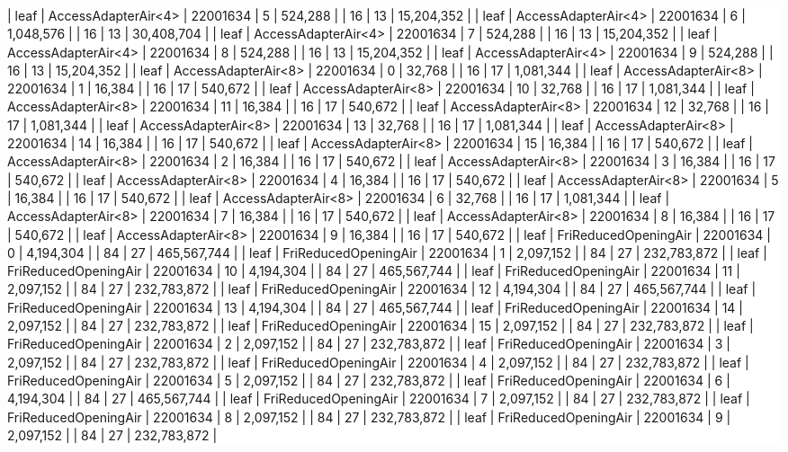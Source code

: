 | leaf | AccessAdapterAir<4> | 22001634 | 5 | 524,288 |  | 16 | 13 | 15,204,352 | 
| leaf | AccessAdapterAir<4> | 22001634 | 6 | 1,048,576 |  | 16 | 13 | 30,408,704 | 
| leaf | AccessAdapterAir<4> | 22001634 | 7 | 524,288 |  | 16 | 13 | 15,204,352 | 
| leaf | AccessAdapterAir<4> | 22001634 | 8 | 524,288 |  | 16 | 13 | 15,204,352 | 
| leaf | AccessAdapterAir<4> | 22001634 | 9 | 524,288 |  | 16 | 13 | 15,204,352 | 
| leaf | AccessAdapterAir<8> | 22001634 | 0 | 32,768 |  | 16 | 17 | 1,081,344 | 
| leaf | AccessAdapterAir<8> | 22001634 | 1 | 16,384 |  | 16 | 17 | 540,672 | 
| leaf | AccessAdapterAir<8> | 22001634 | 10 | 32,768 |  | 16 | 17 | 1,081,344 | 
| leaf | AccessAdapterAir<8> | 22001634 | 11 | 16,384 |  | 16 | 17 | 540,672 | 
| leaf | AccessAdapterAir<8> | 22001634 | 12 | 32,768 |  | 16 | 17 | 1,081,344 | 
| leaf | AccessAdapterAir<8> | 22001634 | 13 | 32,768 |  | 16 | 17 | 1,081,344 | 
| leaf | AccessAdapterAir<8> | 22001634 | 14 | 16,384 |  | 16 | 17 | 540,672 | 
| leaf | AccessAdapterAir<8> | 22001634 | 15 | 16,384 |  | 16 | 17 | 540,672 | 
| leaf | AccessAdapterAir<8> | 22001634 | 2 | 16,384 |  | 16 | 17 | 540,672 | 
| leaf | AccessAdapterAir<8> | 22001634 | 3 | 16,384 |  | 16 | 17 | 540,672 | 
| leaf | AccessAdapterAir<8> | 22001634 | 4 | 16,384 |  | 16 | 17 | 540,672 | 
| leaf | AccessAdapterAir<8> | 22001634 | 5 | 16,384 |  | 16 | 17 | 540,672 | 
| leaf | AccessAdapterAir<8> | 22001634 | 6 | 32,768 |  | 16 | 17 | 1,081,344 | 
| leaf | AccessAdapterAir<8> | 22001634 | 7 | 16,384 |  | 16 | 17 | 540,672 | 
| leaf | AccessAdapterAir<8> | 22001634 | 8 | 16,384 |  | 16 | 17 | 540,672 | 
| leaf | AccessAdapterAir<8> | 22001634 | 9 | 16,384 |  | 16 | 17 | 540,672 | 
| leaf | FriReducedOpeningAir | 22001634 | 0 | 4,194,304 |  | 84 | 27 | 465,567,744 | 
| leaf | FriReducedOpeningAir | 22001634 | 1 | 2,097,152 |  | 84 | 27 | 232,783,872 | 
| leaf | FriReducedOpeningAir | 22001634 | 10 | 4,194,304 |  | 84 | 27 | 465,567,744 | 
| leaf | FriReducedOpeningAir | 22001634 | 11 | 2,097,152 |  | 84 | 27 | 232,783,872 | 
| leaf | FriReducedOpeningAir | 22001634 | 12 | 4,194,304 |  | 84 | 27 | 465,567,744 | 
| leaf | FriReducedOpeningAir | 22001634 | 13 | 4,194,304 |  | 84 | 27 | 465,567,744 | 
| leaf | FriReducedOpeningAir | 22001634 | 14 | 2,097,152 |  | 84 | 27 | 232,783,872 | 
| leaf | FriReducedOpeningAir | 22001634 | 15 | 2,097,152 |  | 84 | 27 | 232,783,872 | 
| leaf | FriReducedOpeningAir | 22001634 | 2 | 2,097,152 |  | 84 | 27 | 232,783,872 | 
| leaf | FriReducedOpeningAir | 22001634 | 3 | 2,097,152 |  | 84 | 27 | 232,783,872 | 
| leaf | FriReducedOpeningAir | 22001634 | 4 | 2,097,152 |  | 84 | 27 | 232,783,872 | 
| leaf | FriReducedOpeningAir | 22001634 | 5 | 2,097,152 |  | 84 | 27 | 232,783,872 | 
| leaf | FriReducedOpeningAir | 22001634 | 6 | 4,194,304 |  | 84 | 27 | 465,567,744 | 
| leaf | FriReducedOpeningAir | 22001634 | 7 | 2,097,152 |  | 84 | 27 | 232,783,872 | 
| leaf | FriReducedOpeningAir | 22001634 | 8 | 2,097,152 |  | 84 | 27 | 232,783,872 | 
| leaf | FriReducedOpeningAir | 22001634 | 9 | 2,097,152 |  | 84 | 27 | 232,783,872 | 
